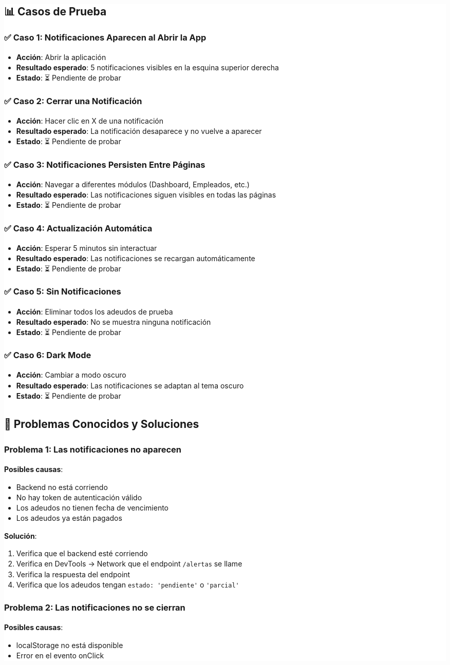 ## 📊 Casos de Prueba

### ✅ Caso 1: Notificaciones Aparecen al Abrir la App
- **Acción**: Abrir la aplicación
- **Resultado esperado**: 5 notificaciones visibles en la esquina superior derecha
- **Estado**: ⏳ Pendiente de probar

### ✅ Caso 2: Cerrar una Notificación
- **Acción**: Hacer clic en X de una notificación
- **Resultado esperado**: La notificación desaparece y no vuelve a aparecer
- **Estado**: ⏳ Pendiente de probar

### ✅ Caso 3: Notificaciones Persisten Entre Páginas
- **Acción**: Navegar a diferentes módulos (Dashboard, Empleados, etc.)
- **Resultado esperado**: Las notificaciones siguen visibles en todas las páginas
- **Estado**: ⏳ Pendiente de probar

### ✅ Caso 4: Actualización Automática
- **Acción**: Esperar 5 minutos sin interactuar
- **Resultado esperado**: Las notificaciones se recargan automáticamente
- **Estado**: ⏳ Pendiente de probar

### ✅ Caso 5: Sin Notificaciones
- **Acción**: Eliminar todos los adeudos de prueba
- **Resultado esperado**: No se muestra ninguna notificación
- **Estado**: ⏳ Pendiente de probar

### ✅ Caso 6: Dark Mode
- **Acción**: Cambiar a modo oscuro
- **Resultado esperado**: Las notificaciones se adaptan al tema oscuro
- **Estado**: ⏳ Pendiente de probar

## 🐛 Problemas Conocidos y Soluciones

### Problema 1: Las notificaciones no aparecen
**Posibles causas**:
- Backend no está corriendo
- No hay token de autenticación válido
- Los adeudos no tienen fecha de vencimiento
- Los adeudos ya están pagados

**Solución**:
1. Verifica que el backend esté corriendo
2. Verifica en DevTools → Network que el endpoint `/alertas` se llame
3. Verifica la respuesta del endpoint
4. Verifica que los adeudos tengan `estado: 'pendiente'` o `'parcial'`

### Problema 2: Las notificaciones no se cierran
**Posibles causas**:
- localStorage no está disponible
- Error en el evento onClick
